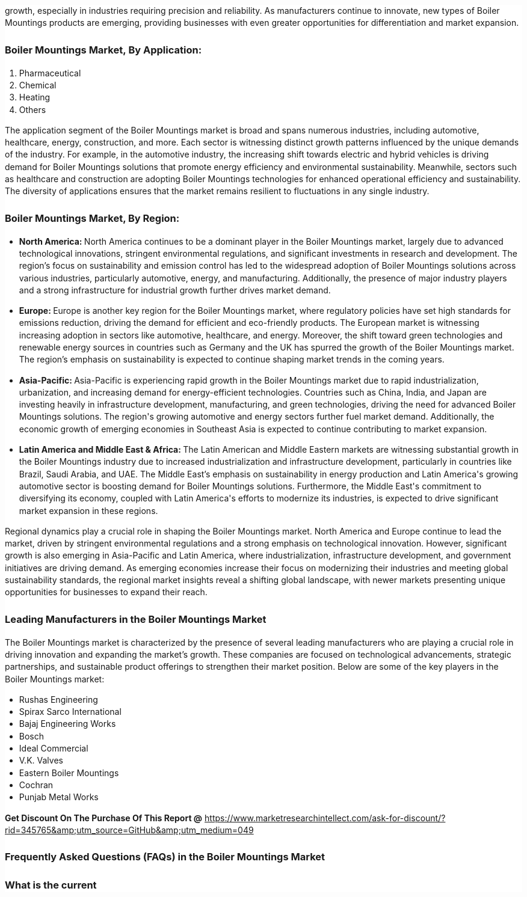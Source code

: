 growth, especially in industries requiring precision and reliability. As manufacturers continue to innovate, new types of Boiler Mountings products are emerging, providing businesses with even greater opportunities for differentiation and market expansion.</p><h3>Boiler Mountings Market,&nbsp;By Application:</h3><ol><li>Pharmaceutical<li> Chemical<li> Heating<li> Others</li></ol><p>The application segment of the Boiler Mountings market is broad and spans numerous industries, including automotive, healthcare, energy, construction, and more. Each sector is witnessing distinct growth patterns influenced by the unique demands of the industry. For example, in the automotive industry, the increasing shift towards electric and hybrid vehicles is driving demand for Boiler Mountings solutions that promote energy efficiency and environmental sustainability. Meanwhile, sectors such as healthcare and construction are adopting Boiler Mountings technologies for enhanced operational efficiency and sustainability. The diversity of applications ensures that the market remains resilient to fluctuations in any single industry.</p><h3>Boiler Mountings Market, By Region:</h3><ul><li><p><strong>North America:&nbsp;</strong>North America continues to be a dominant player in the Boiler Mountings market, largely due to advanced technological innovations, stringent environmental regulations, and significant investments in research and development. The region&rsquo;s focus on sustainability and emission control has led to the widespread adoption of Boiler Mountings solutions across various industries, particularly automotive, energy, and manufacturing. Additionally, the presence of major industry players and a strong infrastructure for industrial growth further drives market demand.</p></li><li><p><strong><strong>Europe:&nbsp;</strong></strong>Europe is another key region for the Boiler Mountings market, where regulatory policies have set high standards for emissions reduction, driving the demand for efficient and eco-friendly products. The European market is witnessing increasing adoption in sectors like automotive, healthcare, and energy. Moreover, the shift toward green technologies and renewable energy sources in countries such as Germany and the UK has spurred the growth of the Boiler Mountings market. The region&rsquo;s emphasis on sustainability is expected to continue shaping market trends in the coming years.</p></li><li><p><strong><strong>Asia-Pacific:&nbsp;</strong></strong>Asia-Pacific is experiencing rapid growth in the Boiler Mountings market due to rapid industrialization, urbanization, and increasing demand for energy-efficient technologies. Countries such as China, India, and Japan are investing heavily in infrastructure development, manufacturing, and green technologies, driving the need for advanced Boiler Mountings solutions. The region's growing automotive and energy sectors further fuel market demand. Additionally, the economic growth of emerging economies in Southeast Asia is expected to continue contributing to market expansion.</p></li><li><p><strong><strong>Latin America and Middle East &amp; Africa:&nbsp;</strong></strong>The Latin American and Middle Eastern markets are witnessing substantial growth in the Boiler Mountings industry due to increased industrialization and infrastructure development, particularly in countries like Brazil, Saudi Arabia, and UAE. The Middle East&rsquo;s emphasis on sustainability in energy production and Latin America's growing automotive sector is boosting demand for Boiler Mountings solutions. Furthermore, the Middle East's commitment to diversifying its economy, coupled with Latin America's efforts to modernize its industries, is expected to drive significant market expansion in these regions.</p></li></ul><p>Regional dynamics play a crucial role in shaping the Boiler Mountings market. North America and Europe continue to lead the market, driven by stringent environmental regulations and a strong emphasis on technological innovation. However, significant growth is also emerging in Asia-Pacific and Latin America, where industrialization, infrastructure development, and government initiatives are driving demand. As emerging economies increase their focus on modernizing their industries and meeting global sustainability standards, the regional market insights reveal a shifting global landscape, with newer markets presenting unique opportunities for businesses to expand their reach.</p><h3><strong>Leading Manufacturers in the Boiler Mountings Market</strong></h3><p>The Boiler Mountings market is characterized by the presence of several leading manufacturers who are playing a crucial role in driving innovation and expanding the market&rsquo;s growth. These companies are focused on technological advancements, strategic partnerships, and sustainable product offerings to strengthen their market position. Below are some of the key players in the Boiler Mountings market:</p></div><div class="article-main__content" data-test-id="publishing-text-block"><ul><li><span class="">Rushas Engineering<li> Spirax Sarco International<li> Bajaj Engineering Works<li> Bosch<li> Ideal Commercial<li> V.K. Valves<li> Eastern Boiler Mountings<li> Cochran<li> Punjab Metal Works</span></li></ul></div><div class="article-main__content" data-test-id="publishing-text-block"><p><span class="font-[700]"><strong>Get Discount On The Purchase Of This Report @</strong> <a href="https://www.marketresearchintellect.com/ask-for-discount/?rid=345765&amp;utm_source=GitHub&amp;utm_medium=049" data-fr-linked="true">https://www.marketresearchintellect.com/ask-for-discount/?rid=345765&amp;utm_source=GitHub&amp;utm_medium=049</a></span></p></div><div class="article-main__content" data-test-id="publishing-text-block"><h3><strong>Frequently Asked Questions (FAQs) in the Boiler Mountings Market</strong></h3><h3><strong>What is the current